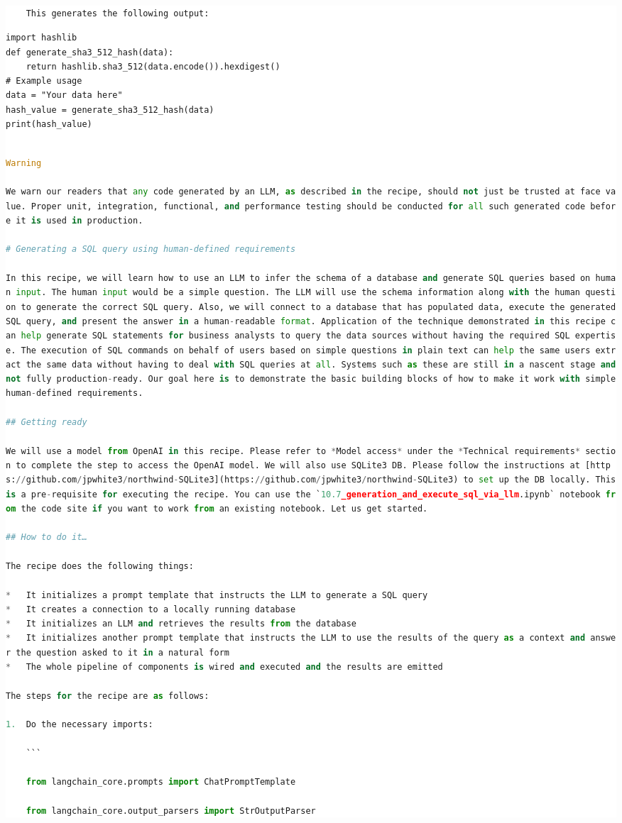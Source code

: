 ```py
    This generates the following output:

```

```pypython
import hashlib
def generate_sha3_512_hash(data):
    return hashlib.sha3_512(data.encode()).hexdigest()
# Example usage
data = "Your data here"
hash_value = generate_sha3_512_hash(data)
print(hash_value)
```

```py

Warning

We warn our readers that any code generated by an LLM, as described in the recipe, should not just be trusted at face value. Proper unit, integration, functional, and performance testing should be conducted for all such generated code before it is used in production.

# Generating a SQL query using human-defined requirements

In this recipe, we will learn how to use an LLM to infer the schema of a database and generate SQL queries based on human input. The human input would be a simple question. The LLM will use the schema information along with the human question to generate the correct SQL query. Also, we will connect to a database that has populated data, execute the generated SQL query, and present the answer in a human-readable format. Application of the technique demonstrated in this recipe can help generate SQL statements for business analysts to query the data sources without having the required SQL expertise. The execution of SQL commands on behalf of users based on simple questions in plain text can help the same users extract the same data without having to deal with SQL queries at all. Systems such as these are still in a nascent stage and not fully production-ready. Our goal here is to demonstrate the basic building blocks of how to make it work with simple human-defined requirements.

## Getting ready

We will use a model from OpenAI in this recipe. Please refer to *Model access* under the *Technical requirements* section to complete the step to access the OpenAI model. We will also use SQLite3 DB. Please follow the instructions at [https://github.com/jpwhite3/northwind-SQLite3](https://github.com/jpwhite3/northwind-SQLite3) to set up the DB locally. This is a pre-requisite for executing the recipe. You can use the `10.7_generation_and_execute_sql_via_llm.ipynb` notebook from the code site if you want to work from an existing notebook. Let us get started.

## How to do it…

The recipe does the following things:

*   It initializes a prompt template that instructs the LLM to generate a SQL query
*   It creates a connection to a locally running database
*   It initializes an LLM and retrieves the results from the database
*   It initializes another prompt template that instructs the LLM to use the results of the query as a context and answer the question asked to it in a natural form
*   The whole pipeline of components is wired and executed and the results are emitted

The steps for the recipe are as follows:

1.  Do the necessary imports:

    ```

    from langchain_core.prompts import ChatPromptTemplate

    from langchain_core.output_parsers import StrOutputParser
```